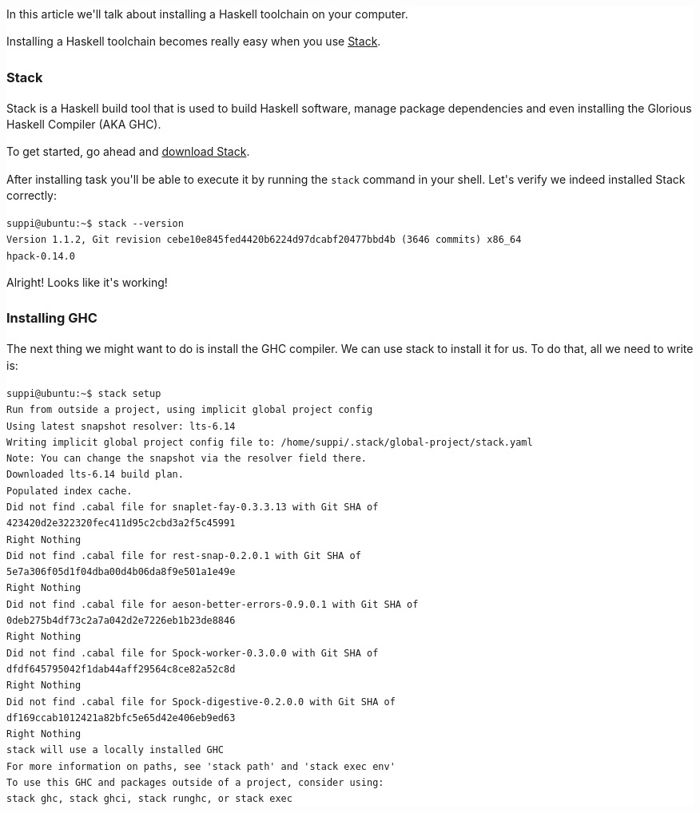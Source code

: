 In this article we'll talk about installing a Haskell toolchain on your computer.

Installing a Haskell toolchain becomes really easy when you use [Stack](https://haskellstack.org).

### Stack

Stack is a Haskell build tool that is used to build Haskell software, manage package
dependencies and even installing the Glorious Haskell Compiler (AKA GHC).

To get started, go ahead and [download Stack](https://haskell-lang.org/get-started).

After installing task you'll be able to execute it by running the `stack` command in
your shell. Let's verify we indeed installed Stack correctly:

```
suppi@ubuntu:~$ stack --version
Version 1.1.2, Git revision cebe10e845fed4420b6224d97dcabf20477bbd4b (3646 commits) x86_64 
hpack-0.14.0
```

Alright! Looks like it's working!

### Installing GHC

The next thing we might want to do is install the GHC compiler. We can use stack to install
it for us. To do that, all we need to write is:

```
suppi@ubuntu:~$ stack setup
Run from outside a project, using implicit global project config
Using latest snapshot resolver: lts-6.14
Writing implicit global project config file to: /home/suppi/.stack/global-project/stack.yaml
Note: You can change the snapshot via the resolver field there.
Downloaded lts-6.14 build plan.    
Populated index cache.    
Did not find .cabal file for snaplet-fay-0.3.3.13 with Git SHA of 
423420d2e322320fec411d95c2cbd3a2f5c45991
Right Nothing
Did not find .cabal file for rest-snap-0.2.0.1 with Git SHA of 
5e7a306f05d1f04dba00d4b06da8f9e501a1e49e
Right Nothing
Did not find .cabal file for aeson-better-errors-0.9.0.1 with Git SHA of 
0deb275b4df73c2a7a042d2e7226eb1b23de8846
Right Nothing
Did not find .cabal file for Spock-worker-0.3.0.0 with Git SHA of 
dfdf645795042f1dab44aff29564c8ce82a52c8d
Right Nothing
Did not find .cabal file for Spock-digestive-0.2.0.0 with Git SHA of 
df169ccab1012421a82bfc5e65d42e406eb9ed63
Right Nothing
stack will use a locally installed GHC
For more information on paths, see 'stack path' and 'stack exec env'
To use this GHC and packages outside of a project, consider using:
stack ghc, stack ghci, stack runghc, or stack exec
```
